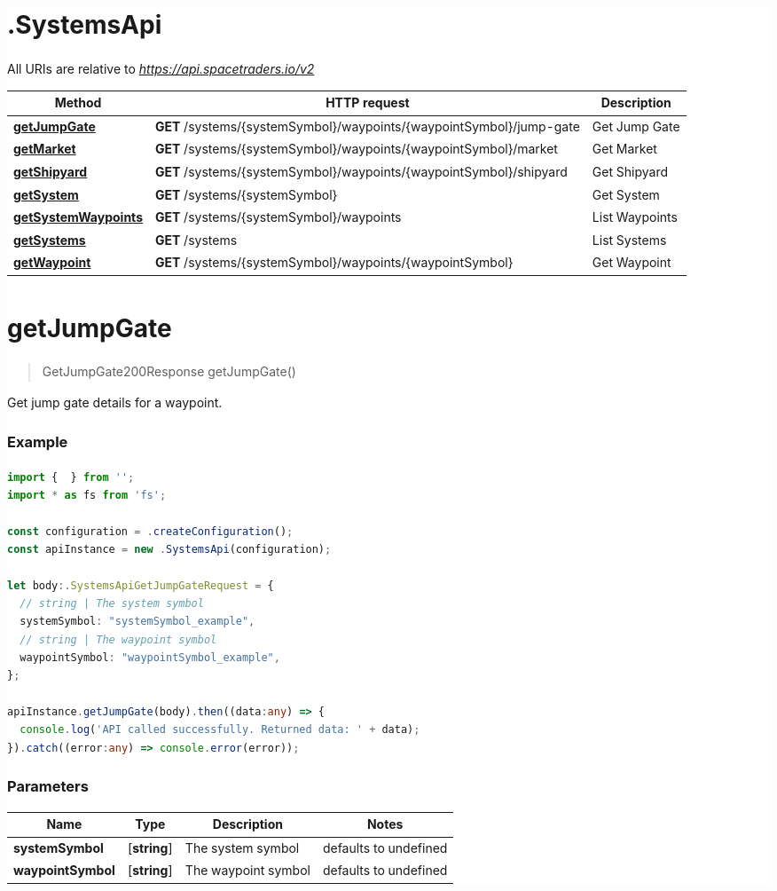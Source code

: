 # .SystemsApi

All URIs are relative to *https://api.spacetraders.io/v2*

Method | HTTP request | Description
------------- | ------------- | -------------
[**getJumpGate**](SystemsApi.md#getJumpGate) | **GET** /systems/{systemSymbol}/waypoints/{waypointSymbol}/jump-gate | Get Jump Gate
[**getMarket**](SystemsApi.md#getMarket) | **GET** /systems/{systemSymbol}/waypoints/{waypointSymbol}/market | Get Market
[**getShipyard**](SystemsApi.md#getShipyard) | **GET** /systems/{systemSymbol}/waypoints/{waypointSymbol}/shipyard | Get Shipyard
[**getSystem**](SystemsApi.md#getSystem) | **GET** /systems/{systemSymbol} | Get System
[**getSystemWaypoints**](SystemsApi.md#getSystemWaypoints) | **GET** /systems/{systemSymbol}/waypoints | List Waypoints
[**getSystems**](SystemsApi.md#getSystems) | **GET** /systems | List Systems
[**getWaypoint**](SystemsApi.md#getWaypoint) | **GET** /systems/{systemSymbol}/waypoints/{waypointSymbol} | Get Waypoint


# **getJumpGate**
> GetJumpGate200Response getJumpGate()

Get jump gate details for a waypoint.

### Example


```typescript
import {  } from '';
import * as fs from 'fs';

const configuration = .createConfiguration();
const apiInstance = new .SystemsApi(configuration);

let body:.SystemsApiGetJumpGateRequest = {
  // string | The system symbol
  systemSymbol: "systemSymbol_example",
  // string | The waypoint symbol
  waypointSymbol: "waypointSymbol_example",
};

apiInstance.getJumpGate(body).then((data:any) => {
  console.log('API called successfully. Returned data: ' + data);
}).catch((error:any) => console.error(error));
```


### Parameters

Name | Type | Description  | Notes
------------- | ------------- | ------------- | -------------
 **systemSymbol** | [**string**] | The system symbol | defaults to undefined
 **waypointSymbol** | [**string**] | The waypoint symbol | defaults to undefined
